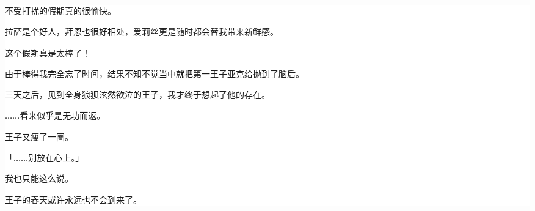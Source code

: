 不受打扰的假期真的很愉快。

拉萨是个好人，拜恩也很好相处，爱莉丝更是随时都会替我带来新鲜感。

这个假期真是太棒了！

由于棒得我完全忘了时间，结果不知不觉当中就把第一王子亚克给抛到了脑后。

三天之后，见到全身狼狈泫然欲泣的王子，我才终于想起了他的存在。

……看来似乎是无功而返。

王子又瘦了一圈。

「……别放在心上。」

我也只能这么说。

王子的春天或许永远也不会到来了。

